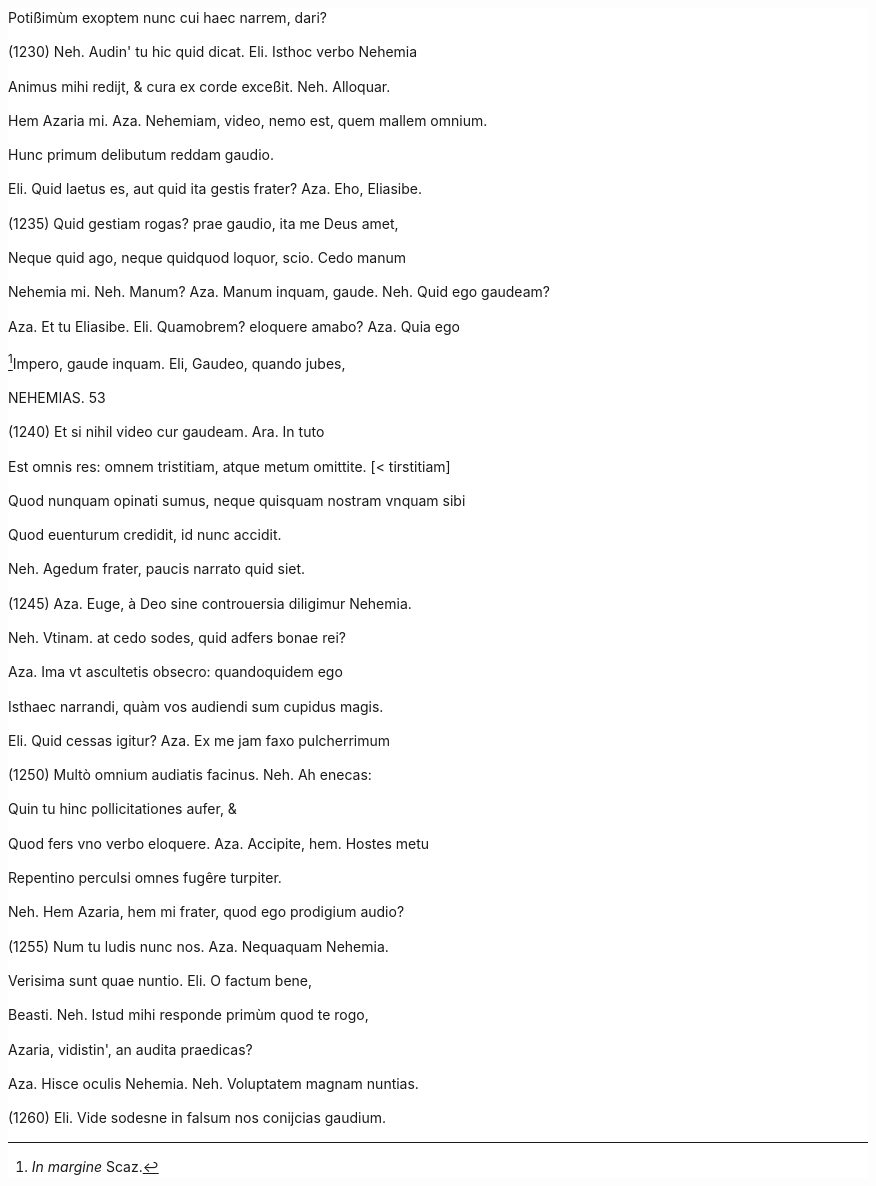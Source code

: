 Potißimùm exoptem nunc cui haec narrem, dari?

\(1230\) Neh. Audin' tu hic quid dicat. Eli. Isthoc verbo Nehemia

Animus mihi redijt, & cura ex corde exceßit. Neh. Alloquar.

Hem Azaria mi. Aza. Nehemiam, video, nemo est, quem mallem omnium.

Hunc primum delibutum reddam gaudio.

Eli. Quid laetus es, aut quid ita gestis frater? Aza. Eho, Eliasibe.

\(1235\) Quid gestiam rogas? prae gaudio, ita me Deus amet,

Neque quid ago, neque quidquod loquor, scio. Cedo manum

Nehemia mi. Neh. Manum? Aza. Manum inquam, gaude. Neh. Quid ego gaudeam?

Aza. Et tu Eliasibe. Eli. Quamobrem? eloquere amabo? Aza. Quia ego

[^81]Impero, gaude inquam. Eli, Gaudeo, quando jubes,

NEHEMIAS. 53

\(1240\) Et si nihil video cur gaudeam. Ara. In tuto

Est omnis res: omnem tristitiam, atque metum omittite. \[\< tirstitiam\]

Quod nunquam opinati sumus, neque quisquam nostram vnquam sibi

Quod euenturum credidit, id nunc accidit.

Neh. Agedum frater, paucis narrato quid siet.

\(1245\) Aza. Euge, à Deo sine controuersia diligimur Nehemia.

Neh. Vtinam. at cedo sodes, quid adfers bonae rei?

Aza. Ima vt ascultetis obsecro: quandoquidem ego

Isthaec narrandi, quàm vos audiendi sum cupidus magis.

Eli. Quid cessas igitur? Aza. Ex me jam faxo pulcherrimum

\(1250\) Multò omnium audiatis facinus. Neh. Ah enecas:

Quin tu hinc pollicitationes aufer, &

Quod fers vno verbo eloquere. Aza. Accipite, hem. Hostes metu

Repentino perculsi omnes fugêre turpiter.

Neh. Hem Azaria, hem mi frater, quod ego prodigium audio?

\(1255\) Num tu ludis nunc nos. Aza. Nequaquam Nehemia.

Verisima sunt quae nuntio. Eli. O factum bene,

Beasti. Neh. Istud mihi responde primùm quod te rogo,

Azaria, vidistin', an audita praedicas?

Aza. Hisce oculis Nehemia. Neh. Voluptatem magnam nuntias.

\(1260\) Eli. Vide sodesne in falsum nos conijcias gaudium.


[^1]: *In margine* Scaz.
[^2]: *In margine* Scaz.
[^3]: *In margine* Sept.
[^4]: *In margine* Scaz.
[^5]: *In margine* Sept.
[^6]: *In margine* Octo
[^7]: *In margine* Octo.
[^8]: *In margine* Troch
[^9]: *In margine* Octo.
[^10]: *In margine* Octo.
[^11]: *In margine* Octo
[^12]: *In margine* Octo.
[^13]: *In margine* Octo.
[^14]: *In margine* Dimet.
[^15]: *In margine* Octo.
[^16]: *In margine* Iamb. 2.
[^17]: *In margine* Scaz.
[^18]: *In margine* Troch.
[^19]: *In margine* Scaz.
[^20]: *In margine* Sept.
[^21]: *In margine* Sept.
[^22]: *In margine* Sept.
[^23]: *In margine* Scaz.
[^24]: *In margine* Scaz. 2.
[^25]: *In margine* Sept. 2.
[^26]: *In margine* Scaz.
[^27]: *In margine* Sept.
[^28]: *In margine* Dimet.
[^29]: *In margine* Iamb.
[^30]: *In margine* Octo. 2.
[^31]: *In margine* Iamb. 2.
[^32]: *In margine* Octo
[^33]: *In margine* Octo.
[^34]: *In margine* Acatal.
[^35]: *In margine* Octo. 2.
[^36]: *In margine* Scaz.
[^37]: *In margine* Sen. 2.
[^38]: *In margine* Catal.
[^39]: *In margine* Troch. 2.
[^40]: *In margine* Scaz.
[^41]: *In margine* Scaz.
[^42]: *In margine* Octo.
[^43]: *In margine* Troch. 2.
[^44]: *In margine* Troch.
[^45]: *In margine* Scaz.
[^46]: *In margine* Troch.
[^47]: *In margine* Troch
[^48]: *In margine* Troch.
[^49]: *In margine* Scaz.
[^50]: *In margine* Troch.
[^51]: *In margine* Troch.
[^52]: *In margine* Scaz.
[^53]: *In margine* Troch
[^54]: *In margine* Octo.
[^55]: *In margine* Troch
[^56]: *In margine* Acatal.
[^57]: *In margine* Iamb.
[^58]: *In margine* Iamb.
[^59]: *In margine* Acatal.
[^60]: *In margine* Iamb. 5.
[^61]: *In margine* Iamb.
[^62]: *In margine* Octo.
[^63]: *In margine* Octo.
[^64]: *In margine* Octo.
[^65]: *In margine* Acatal.
[^66]: *In margine* Acatal. 2.
[^67]: *In margine* Octo. 2.
[^68]: *In margine* Iamb.
[^69]: *In margine* Octo.
[^70]: *In margine* Acat.
[^71]: *In margine* Octo.
[^72]: *In margine* Catal.
[^73]: *In margine* Troch.
[^74]: *In margine* Troch.
[^75]: *In margine* Octo.
[^76]: *In margine* Octo.
[^77]: *In margine* Octo. 2.
[^78]: *In margine* Catal.
[^79]: *In margine* Troch.
[^80]: *In margine* Senar.
[^81]: *In margine* Scaz.
[^82]: *In margine* Troch.
[^83]: *In margine* Scaz
[^84]: *In margine* Troch.
[^85]: *In margine* Octo.
[^86]: *In margine* Troch.
[^87]: *In margine* Troch.
